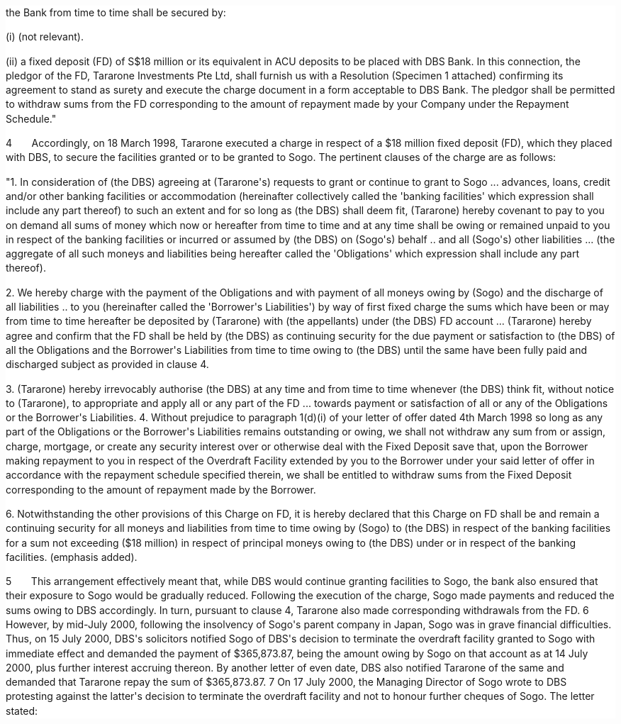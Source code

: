 
 the Bank from time to time shall be secured by: 

 (i) (not relevant). 

 (ii) a fixed deposit (FD) of S$18 million or its equivalent in ACU deposits to be placed with DBS Bank. In this connection, the pledgor of the FD, Tararone Investments Pte Ltd, shall furnish us with a Resolution (Specimen 1 attached) confirming its agreement to stand as surety and execute the charge document in a form acceptable to DBS Bank. The pledgor shall be permitted to withdraw sums from the FD corresponding to the amount of repayment made by your Company under the Repayment Schedule." 

4       Accordingly, on 18 March 1998, Tararone executed a charge in respect of a $18 million fixed deposit (FD), which they placed with DBS, to secure the facilities granted or to be granted to Sogo. The pertinent clauses of the charge are as follows:

 "1. In consideration of (the DBS) agreeing at (Tararone's) requests to grant or continue to grant to Sogo ... advances, loans, credit and/or other banking facilities or accommodation (hereinafter collectively called the 'banking facilities' which expression shall include any part thereof) to such an extent and for so long as (the DBS) shall deem fit, (Tararone) hereby covenant to pay to you on demand all sums of money which now or hereafter from time to time and at any time shall be owing or remained unpaid to you in respect of the banking facilities or incurred or assumed by (the DBS) on (Sogo's) behalf .. and all (Sogo's) other liabilities ... (the aggregate of all such moneys and liabilities being hereafter called the 'Obligations' which expression shall include any part thereof). 

2\. We hereby charge with the payment of the Obligations and with payment of all moneys owing by (Sogo) and the discharge of all liabilities .. to you (hereinafter called the 'Borrower's Liabilities') by way of first fixed charge the sums which have been or may from time to time hereafter be deposited by (Tararone) with (the appellants) under (the DBS) FD account ... (Tararone) hereby agree and confirm that the FD shall be held by (the DBS) as continuing security for the due payment or satisfaction to (the DBS) of all the Obligations and the Borrower's Liabilities from time to time owing to (the DBS) until the same have been fully paid and discharged subject as provided in clause 4. 

3\. (Tararone) hereby irrevocably authorise (the DBS) at any time and from time to time whenever (the DBS) think fit, without notice to (Tararone), to appropriate and apply all or any part of the FD ... towards payment or satisfaction of all or any of the Obligations or the Borrower's Liabilities. 4. Without prejudice to paragraph 1(d)(i) of your letter of offer dated 4th March 1998 so long as any part of the Obligations or the Borrower's Liabilities remains outstanding or owing, we shall not withdraw any sum from or assign, charge, mortgage, or create any security interest over or otherwise deal with the Fixed Deposit save that, upon the Borrower making repayment to you in respect of the Overdraft Facility extended by you to the Borrower under your said letter of offer in accordance with the repayment schedule specified therein, we shall be entitled to withdraw sums from the Fixed Deposit corresponding to the amount of repayment made by the Borrower. 


6\. Notwithstanding the other provisions of this Charge on FD, it is hereby declared that this Charge on FD shall be and remain a continuing security for all moneys and liabilities from time to time owing by (Sogo) to (the DBS) in respect of the banking facilities for a sum not exceeding ($18 million) in respect of principal moneys owing to (the DBS) under or in respect of the banking facilities. (emphasis added). 

5       This arrangement effectively meant that, while DBS would continue granting facilities to Sogo, the bank also ensured that their exposure to Sogo would be gradually reduced. Following the execution of the charge, Sogo made payments and reduced the sums owing to DBS accordingly. In turn, pursuant to clause 4, Tararone also made corresponding withdrawals from the FD. 6 However, by mid-July 2000, following the insolvency of Sogo's parent company in Japan, Sogo was in grave financial difficulties. Thus, on 15 July 2000, DBS's solicitors notified Sogo of DBS's decision to terminate the overdraft facility granted to Sogo with immediate effect and demanded the payment of $365,873.87, being the amount owing by Sogo on that account as at 14 July 2000, plus further interest accruing thereon. By another letter of even date, DBS also notified Tararone of the same and demanded that Tararone repay the sum of $365,873.87. 7 On 17 July 2000, the Managing Director of Sogo wrote to DBS protesting against the latter's decision to terminate the overdraft facility and not to honour further cheques of Sogo. The letter stated:

